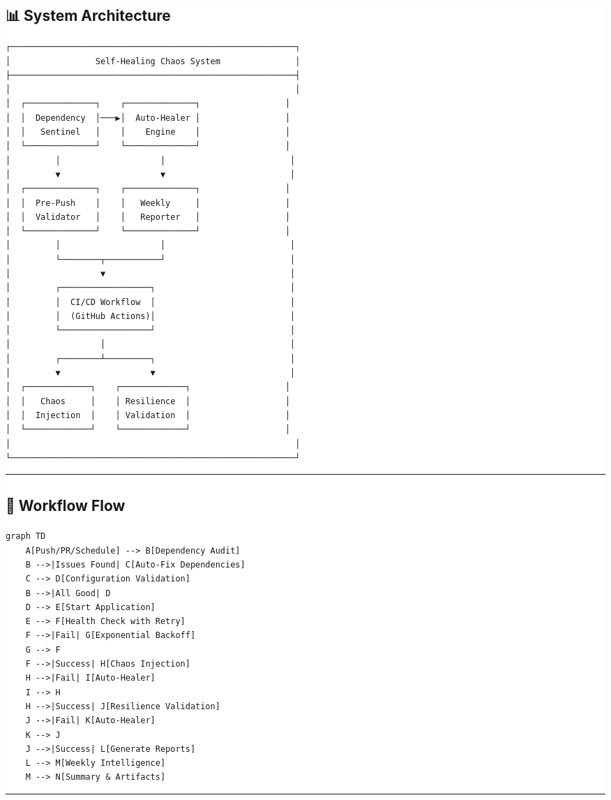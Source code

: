 
## 📊 System Architecture

```
┌─────────────────────────────────────────────────────────┐
│                 Self-Healing Chaos System               │
├─────────────────────────────────────────────────────────┤
│                                                         │
│  ┌──────────────┐    ┌──────────────┐                 │
│  │  Dependency  │───▶│  Auto-Healer │                 │
│  │   Sentinel   │    │    Engine    │                 │
│  └──────────────┘    └──────────────┘                 │
│         │                    │                         │
│         ▼                    ▼                         │
│  ┌──────────────┐    ┌──────────────┐                 │
│  │  Pre-Push    │    │   Weekly     │                 │
│  │  Validator   │    │   Reporter   │                 │
│  └──────────────┘    └──────────────┘                 │
│         │                    │                         │
│         └────────┬───────────┘                         │
│                  ▼                                     │
│         ┌──────────────────┐                           │
│         │  CI/CD Workflow  │                           │
│         │  (GitHub Actions)│                           │
│         └──────────────────┘                           │
│                  │                                     │
│         ┌────────┴─────────┐                           │
│         ▼                  ▼                           │
│  ┌─────────────┐    ┌─────────────┐                   │
│  │   Chaos     │    │ Resilience  │                   │
│  │  Injection  │    │ Validation  │                   │
│  └─────────────┘    └─────────────┘                   │
│                                                         │
└─────────────────────────────────────────────────────────┘
```

---

## 🔄 Workflow Flow

```mermaid
graph TD
    A[Push/PR/Schedule] --> B[Dependency Audit]
    B -->|Issues Found| C[Auto-Fix Dependencies]
    C --> D[Configuration Validation]
    B -->|All Good| D
    D --> E[Start Application]
    E --> F[Health Check with Retry]
    F -->|Fail| G[Exponential Backoff]
    G --> F
    F -->|Success| H[Chaos Injection]
    H -->|Fail| I[Auto-Healer]
    I --> H
    H -->|Success| J[Resilience Validation]
    J -->|Fail| K[Auto-Healer]
    K --> J
    J -->|Success| L[Generate Reports]
    L --> M[Weekly Intelligence]
    M --> N[Summary & Artifacts]
```

---